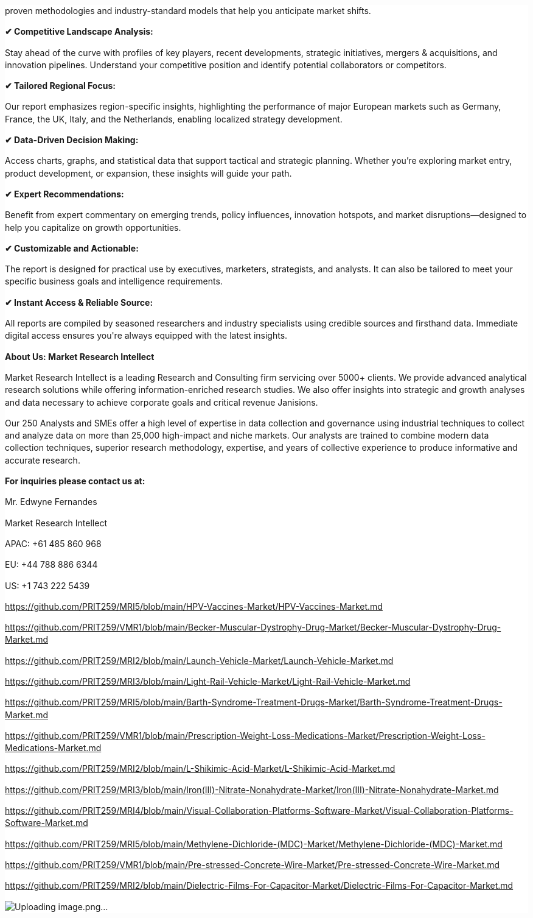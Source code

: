 proven methodologies and industry-standard models that help you anticipate market shifts.</p><p><strong>✔ Competitive Landscape Analysis:</strong></p><p>Stay ahead of the curve with profiles of key players, recent developments, strategic initiatives, mergers &amp; acquisitions, and innovation pipelines. Understand your competitive position and identify potential collaborators or competitors.</p><p><strong>✔ Tailored Regional Focus:</strong></p><p>Our report emphasizes region-specific insights, highlighting the performance of major European markets such as Germany, France, the UK, Italy, and the Netherlands, enabling localized strategy development.</p><p><strong>✔ Data-Driven Decision Making:</strong></p><p>Access charts, graphs, and statistical data that support tactical and strategic planning. Whether you&rsquo;re exploring market entry, product development, or expansion, these insights will guide your path.</p><p><strong>✔ Expert Recommendations:</strong></p><p>Benefit from expert commentary on emerging trends, policy influences, innovation hotspots, and market disruptions&mdash;designed to help you capitalize on growth opportunities.</p><p><strong>✔ Customizable and Actionable:</strong></p><p>The report is designed for practical use by executives, marketers, strategists, and analysts. It can also be tailored to meet your specific business goals and intelligence requirements.</p><p><strong>✔ Instant Access &amp; Reliable Source:</strong></p><p>All reports are compiled by seasoned researchers and industry specialists using credible sources and firsthand data. Immediate digital access ensures you're always equipped with the latest insights.</p><p><strong><span class="font-[700]">About Us: Market Research Intellect</span></strong></p><p><span class="">Market Research Intellect is a leading Research and Consulting firm servicing over 5000+ clients. We provide advanced analytical research solutions while offering information-enriched research studies.&nbsp;</span>We also offer insights into strategic and growth analyses and data necessary to achieve corporate goals and critical revenue Janisions.</p><p><span class="">Our 250 Analysts and SMEs offer a high level of expertise in data collection and governance using industrial techniques to collect and analyze data on more than 25,000 high-impact and niche markets. Our analysts are trained to combine modern data collection techniques, superior research methodology, expertise, and years of collective experience to produce informative and accurate research.</span></p><p><strong>For inquiries please contact us at:</strong></p><p>Mr. Edwyne Fernandes</p><p>Market Research Intellect</p><p>APAC: +61 485 860 968</p><p>EU: +44 788 886 6344</p><p>US: +1 743 222 5439</p><p><a href="https://github.com/PRIT259/MRI5/blob/main/HPV-Vaccines-Market/HPV-Vaccines-Market.md">https://github.com/PRIT259/MRI5/blob/main/HPV-Vaccines-Market/HPV-Vaccines-Market.md</a></p><p><a href=" https://github.com/PRIT259/VMR1/blob/main/Becker-Muscular-Dystrophy-Drug-Market/Becker-Muscular-Dystrophy-Drug-Market.md"> https://github.com/PRIT259/VMR1/blob/main/Becker-Muscular-Dystrophy-Drug-Market/Becker-Muscular-Dystrophy-Drug-Market.md</a></p><p><a href=" https://github.com/PRIT259/MRI2/blob/main/Launch-Vehicle-Market/Launch-Vehicle-Market.md"> https://github.com/PRIT259/MRI2/blob/main/Launch-Vehicle-Market/Launch-Vehicle-Market.md</a></p><p><a href=" https://github.com/PRIT259/MRI3/blob/main/Light-Rail-Vehicle-Market/Light-Rail-Vehicle-Market.md"> https://github.com/PRIT259/MRI3/blob/main/Light-Rail-Vehicle-Market/Light-Rail-Vehicle-Market.md</a></p><p><a href="https://github.com/PRIT259/MRI5/blob/main/Barth-Syndrome-Treatment-Drugs-Market/Barth-Syndrome-Treatment-Drugs-Market.md">https://github.com/PRIT259/MRI5/blob/main/Barth-Syndrome-Treatment-Drugs-Market/Barth-Syndrome-Treatment-Drugs-Market.md</a></p><p><a href=" https://github.com/PRIT259/VMR1/blob/main/Prescription-Weight-Loss-Medications-Market/Prescription-Weight-Loss-Medications-Market.md"> https://github.com/PRIT259/VMR1/blob/main/Prescription-Weight-Loss-Medications-Market/Prescription-Weight-Loss-Medications-Market.md</a></p><p><a href=" https://github.com/PRIT259/MRI2/blob/main/L-Shikimic-Acid-Market/L-Shikimic-Acid-Market.md"> https://github.com/PRIT259/MRI2/blob/main/L-Shikimic-Acid-Market/L-Shikimic-Acid-Market.md</a></p><p><a href=" https://github.com/PRIT259/MRI3/blob/main/Iron(III)-Nitrate-Nonahydrate-Market/Iron(III)-Nitrate-Nonahydrate-Market.md"> https://github.com/PRIT259/MRI3/blob/main/Iron(III)-Nitrate-Nonahydrate-Market/Iron(III)-Nitrate-Nonahydrate-Market.md</a></p><p><a href=" https://github.com/PRIT259/MRI4/blob/main/Visual-Collaboration-Platforms-Software-Market/Visual-Collaboration-Platforms-Software-Market.md"> https://github.com/PRIT259/MRI4/blob/main/Visual-Collaboration-Platforms-Software-Market/Visual-Collaboration-Platforms-Software-Market.md</a></p><p><a href="https://github.com/PRIT259/MRI5/blob/main/Methylene-Dichloride-(MDC)-Market/Methylene-Dichloride-(MDC)-Market.md">https://github.com/PRIT259/MRI5/blob/main/Methylene-Dichloride-(MDC)-Market/Methylene-Dichloride-(MDC)-Market.md</a></p><p><a href=" https://github.com/PRIT259/VMR1/blob/main/Pre-stressed-Concrete-Wire-Market/Pre-stressed-Concrete-Wire-Market.md"> https://github.com/PRIT259/VMR1/blob/main/Pre-stressed-Concrete-Wire-Market/Pre-stressed-Concrete-Wire-Market.md</a></p><p><a href=" https://github.com/PRIT259/MRI2/blob/main/Dielectric-Films-For-Capacitor-Market/Dielectric-Films-For-Capacitor-Market.md"> https://github.com/PRIT259/MRI2/blob/main/Dielectric-Films-For-Capacitor-Market/Dielectric-Films-For-Capacitor-Market.md</a></p>
![Uploading image.png…]()
